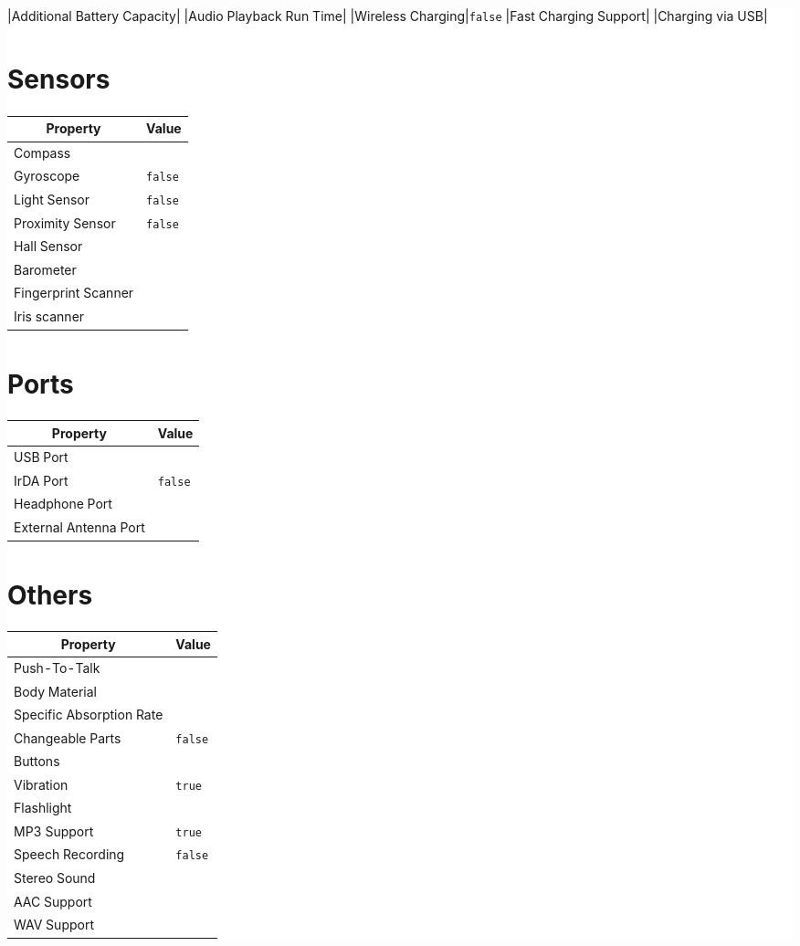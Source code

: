 |Additional Battery Capacity|
|Audio Playback Run Time|
|Wireless Charging|`false`
|Fast Charging Support|
|Charging via USB|
# Sensors
|Property| Value |
|--------|-------|
|Compass|
|Gyroscope|`false`
|Light Sensor|`false`
|Proximity Sensor|`false`
|Hall Sensor|
|Barometer|
|Fingerprint Scanner|
|Iris scanner|
# Ports
|Property| Value |
|--------|-------|
|USB Port|
|IrDA Port|`false`
|Headphone Port|
|External Antenna Port|
# Others
|Property| Value |
|--------|-------|
|Push-To-Talk|
|Body Material|
|Specific Absorption Rate|
|Changeable Parts|`false`
|Buttons|
|Vibration|`true`
|Flashlight|
|MP3 Support|`true`
|Speech Recording|`false`
|Stereo Sound|
|AAC Support|
|WAV Support|